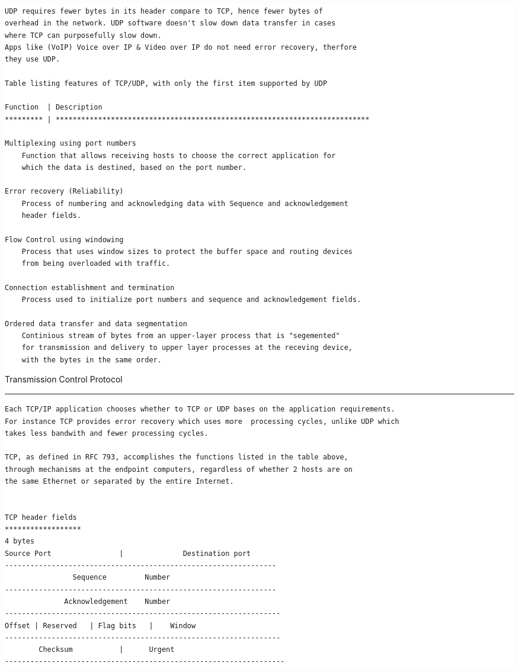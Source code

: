 	UDP requires fewer bytes in its header compare to TCP, hence fewer bytes of 
	overhead in the network. UDP software doesn't slow down data transfer in cases
	where TCP can purposefully slow down.
	Apps like (VoIP) Voice over IP & Video over IP do not need error recovery, therfore
	they use UDP.
	
	Table listing features of TCP/UDP, with only the first item supported by UDP
	
	Function  | Description
	********* | **************************************************************************
	
	Multiplexing using port numbers
		Function that allows receiving hosts to choose the correct application for
		which the data is destined, based on the port number.
		
	Error recovery (Reliability)
		Process of numbering and acknowledging data with Sequence and acknowledgement
		header fields.
		
	Flow Control using windowing
		Process that uses window sizes to protect the buffer space and routing devices
		from being overloaded with traffic.
		
	Connection establishment and termination
		Process used to initialize port numbers and sequence and acknowledgement fields.
		
	Ordered data transfer and data segmentation
		Continious stream of bytes from an upper-layer process that is "segemented"
		for transmission and delivery to upper layer processes at the receving device,
		with the bytes in the same order.
		
Transmission Control Protocol
*****************************
	Each TCP/IP application chooses whether to TCP or UDP bases on the application requirements.
	For instance TCP provides error recovery which uses more  processing cycles, unlike UDP which
	takes less bandwith and fewer processing cycles.
	
	TCP, as defined in RFC 793, accomplishes the functions listed in the table above,
	through mechanisms at the endpoint computers, regardless of whether 2 hosts are on 
	the same Ethernet or separated by the entire Internet.
	
	
	TCP header fields
	******************
	4 bytes
	Source Port                |              Destination port
	----------------------------------------------------------------
				    Sequence         Number
	----------------------------------------------------------------
				  Acknowledgement    Number
	-----------------------------------------------------------------
	Offset | Reserved   | Flag bits   |    Window
	-----------------------------------------------------------------
		    Checksum           |      Urgent
    ------------------------------------------------------------------
    